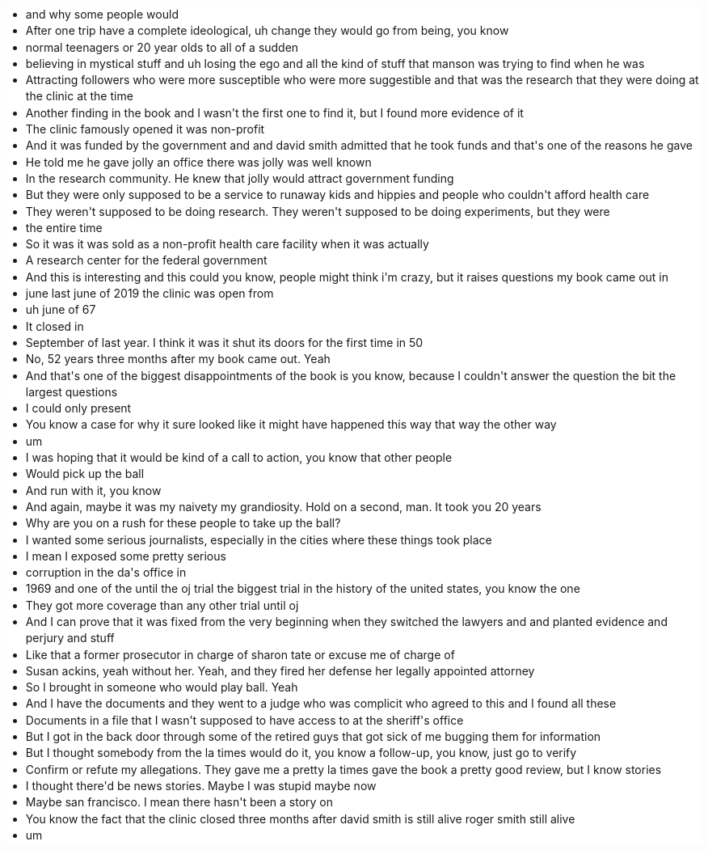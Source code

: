 *  and why some people would
*  After one trip have a complete ideological, uh change they would go from being, you know
*  normal teenagers or 20 year olds to all of a sudden
*  believing in mystical stuff and uh losing the ego and all the kind of stuff that manson was trying to find when he was
*  Attracting followers who were more susceptible who were more suggestible and that was the research that they were doing at the clinic at the time
*  Another finding in the book and I wasn't the first one to find it, but I found more evidence of it
*  The clinic famously opened it was non-profit
*  And it was funded by the government and and david smith admitted that he took funds and that's one of the reasons he gave
*  He told me he gave jolly an office there was jolly was well known
*  In the research community. He knew that jolly would attract government funding
*  But they were only supposed to be a service to runaway kids and hippies and people who couldn't afford health care
*  They weren't supposed to be doing research. They weren't supposed to be doing experiments, but they were
*  the entire time
*  So it was it was sold as a non-profit health care facility when it was actually
*  A research center for the federal government
*  And this is interesting and this could you know, people might think i'm crazy, but it raises questions my book came out in
*  june last june of 2019 the clinic was open from
*  uh june of 67
*  It closed in
*  September of last year. I think it was it shut its doors for the first time in 50
*  No, 52 years three months after my book came out. Yeah
*  And that's one of the biggest disappointments of the book is you know, because I couldn't answer the question the bit the largest questions
*  I could only present
*  You know a case for why it sure looked like it might have happened this way that way the other way
*  um
*  I was hoping that it would be kind of a call to action, you know that other people
*  Would pick up the ball
*  And run with it, you know
*  And again, maybe it was my naivety my grandiosity. Hold on a second, man. It took you 20 years
*  Why are you on a rush for these people to take up the ball?
*  I wanted some serious journalists, especially in the cities where these things took place
*  I mean I exposed some pretty serious
*  corruption in the da's office in
*  1969 and one of the until the oj trial the biggest trial in the history of the united states, you know the one
*  They got more coverage than any other trial until oj
*  And I can prove that it was fixed from the very beginning when they switched the lawyers and and planted evidence and perjury and stuff
*  Like that a former prosecutor in charge of sharon tate or excuse me of charge of
*  Susan ackins, yeah without her. Yeah, and they fired her defense her legally appointed attorney
*  So I brought in someone who would play ball. Yeah
*  And I have the documents and they went to a judge who was complicit who agreed to this and I found all these
*  Documents in a file that I wasn't supposed to have access to at the sheriff's office
*  But I got in the back door through some of the retired guys that got sick of me bugging them for information
*  But I thought somebody from the la times would do it, you know a follow-up, you know, just go to verify
*  Confirm or refute my allegations. They gave me a pretty la times gave the book a pretty good review, but I know stories
*  I thought there'd be news stories. Maybe I was stupid maybe now
*  Maybe san francisco. I mean there hasn't been a story on
*  You know the fact that the clinic closed three months after david smith is still alive roger smith still alive
*  um